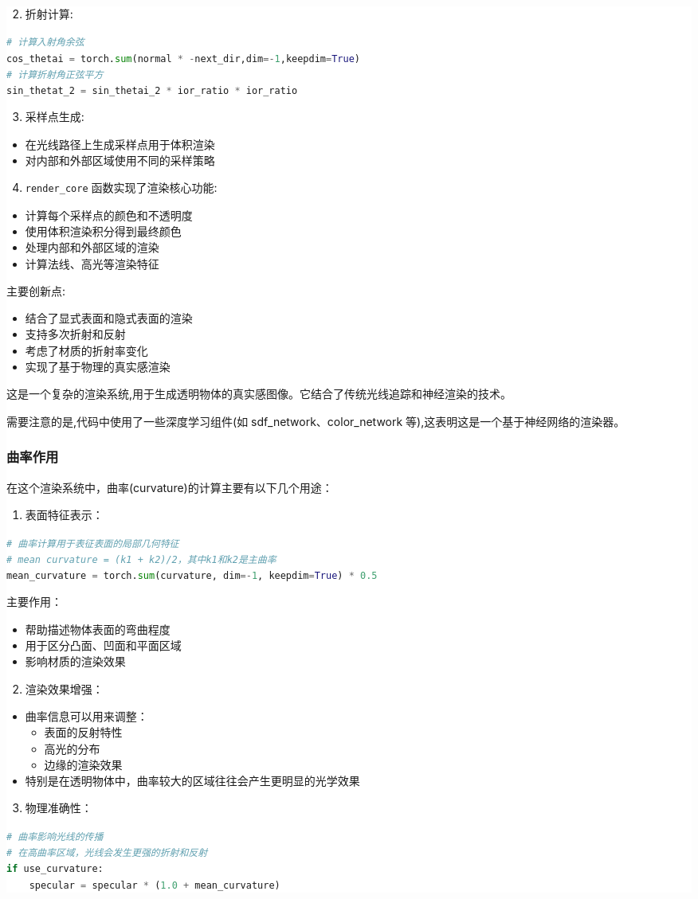 2. 折射计算:
```python
# 计算入射角余弦
cos_thetai = torch.sum(normal * -next_dir,dim=-1,keepdim=True)
# 计算折射角正弦平方
sin_thetat_2 = sin_thetai_2 * ior_ratio * ior_ratio
```

3. 采样点生成:
- 在光线路径上生成采样点用于体积渲染
- 对内部和外部区域使用不同的采样策略

4. `render_core` 函数实现了渲染核心功能:
- 计算每个采样点的颜色和不透明度
- 使用体积渲染积分得到最终颜色
- 处理内部和外部区域的渲染
- 计算法线、高光等渲染特征


主要创新点:
- 结合了显式表面和隐式表面的渲染
- 支持多次折射和反射
- 考虑了材质的折射率变化
- 实现了基于物理的真实感渲染

这是一个复杂的渲染系统,用于生成透明物体的真实感图像。它结合了传统光线追踪和神经渲染的技术。

需要注意的是,代码中使用了一些深度学习组件(如 sdf_network、color_network 等),这表明这是一个基于神经网络的渲染器。

### 曲率作用

在这个渲染系统中，曲率(curvature)的计算主要有以下几个用途：

1. 表面特征表示：
```python
# 曲率计算用于表征表面的局部几何特征
# mean curvature = (k1 + k2)/2，其中k1和k2是主曲率
mean_curvature = torch.sum(curvature, dim=-1, keepdim=True) * 0.5
```

主要作用：
- 帮助描述物体表面的弯曲程度
- 用于区分凸面、凹面和平面区域
- 影响材质的渲染效果

2. 渲染效果增强：
- 曲率信息可以用来调整：
  - 表面的反射特性
  - 高光的分布
  - 边缘的渲染效果
- 特别是在透明物体中，曲率较大的区域往往会产生更明显的光学效果

3. 物理准确性：
```python
# 曲率影响光线的传播
# 在高曲率区域，光线会发生更强的折射和反射
if use_curvature:
    specular = specular * (1.0 + mean_curvature)
```

